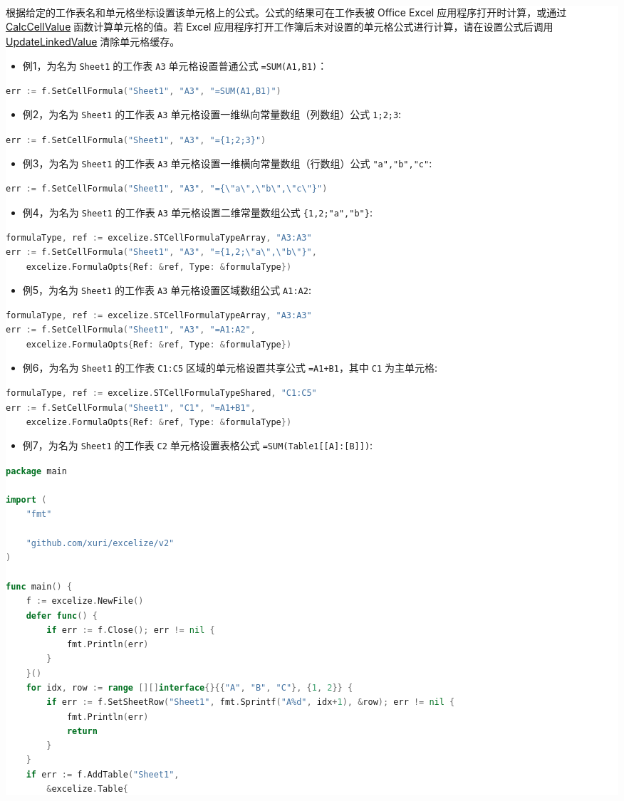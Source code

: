 根据给定的工作表名和单元格坐标设置该单元格上的公式。公式的结果可在工作表被 Office Excel 应用程序打开时计算，或通过 [CalcCellValue](cell.md#CalcCellValue) 函数计算单元格的值。若 Excel 应用程序打开工作簿后未对设置的单元格公式进行计算，请在设置公式后调用 [UpdateLinkedValue](utils.md#UpdateLinkedValue) 清除单元格缓存。

- 例1，为名为 `Sheet1` 的工作表 `A3` 单元格设置普通公式 `=SUM(A1,B1)`：

```go
err := f.SetCellFormula("Sheet1", "A3", "=SUM(A1,B1)")
```

- 例2，为名为 `Sheet1` 的工作表 `A3` 单元格设置一维纵向常量数组（列数组）公式 `1;2;3`:

```go
err := f.SetCellFormula("Sheet1", "A3", "={1;2;3}")
```

- 例3，为名为 `Sheet1` 的工作表 `A3` 单元格设置一维横向常量数组（行数组）公式 `"a","b","c"`:

```go
err := f.SetCellFormula("Sheet1", "A3", "={\"a\",\"b\",\"c\"}")
```

- 例4，为名为 `Sheet1` 的工作表 `A3` 单元格设置二维常量数组公式 `{1,2;"a","b"}`:

```go
formulaType, ref := excelize.STCellFormulaTypeArray, "A3:A3"
err := f.SetCellFormula("Sheet1", "A3", "={1,2;\"a\",\"b\"}",
    excelize.FormulaOpts{Ref: &ref, Type: &formulaType})
```

- 例5，为名为 `Sheet1` 的工作表 `A3` 单元格设置区域数组公式 `A1:A2`:

```go
formulaType, ref := excelize.STCellFormulaTypeArray, "A3:A3"
err := f.SetCellFormula("Sheet1", "A3", "=A1:A2",
    excelize.FormulaOpts{Ref: &ref, Type: &formulaType})
```

- 例6，为名为 `Sheet1` 的工作表 `C1:C5` 区域的单元格设置共享公式 `=A1+B1`，其中 `C1` 为主单元格:

```go
formulaType, ref := excelize.STCellFormulaTypeShared, "C1:C5"
err := f.SetCellFormula("Sheet1", "C1", "=A1+B1",
    excelize.FormulaOpts{Ref: &ref, Type: &formulaType})
```

- 例7，为名为 `Sheet1` 的工作表 `C2` 单元格设置表格公式 `=SUM(Table1[[A]:[B]])`:

```go
package main

import (
    "fmt"

    "github.com/xuri/excelize/v2"
)

func main() {
    f := excelize.NewFile()
    defer func() {
        if err := f.Close(); err != nil {
            fmt.Println(err)
        }
    }()
    for idx, row := range [][]interface{}{{"A", "B", "C"}, {1, 2}} {
        if err := f.SetSheetRow("Sheet1", fmt.Sprintf("A%d", idx+1), &row); err != nil {
            fmt.Println(err)
            return
        }
    }
    if err := f.AddTable("Sheet1",
        &excelize.Table{
```